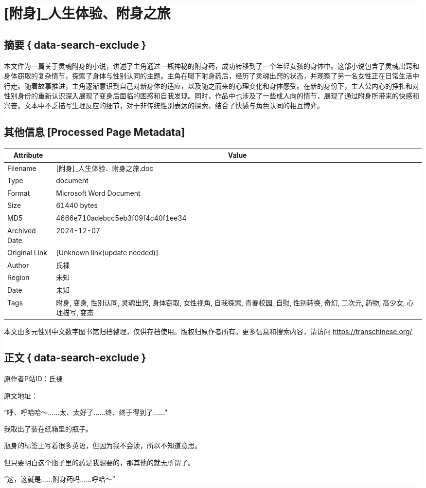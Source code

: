 # [附身]_人生体验、附身之旅



## 摘要  { data-search-exclude }


本文件为一篇关于灵魂附身的小说，讲述了主角通过一瓶神秘的附身药，成功转移到了一个年轻女孩的身体中。这部小说包含了灵魂出窍和身体窃取的复杂情节，探索了身体与性别认同的主题。主角在喝下附身药后，经历了灵魂出窍的状态，并观察了另一名女性正在日常生活中行走。随着故事推进，主角逐渐意识到自己对新身体的适应，以及随之而来的心理变化和身体感受。在新的身份下，主人公内心的挣扎和对性别身份的重新认识深入展现了变身后面临的困惑和自我发现。同时，作品中也涉及了一些成人向的情节，展现了通过附身所带来的快感和兴奋。文本中不乏描写生理反应的细节，对于非传统性别表达的探索，结合了快感与角色认同的相互博弈。



## 其他信息 [Processed Page Metadata]

| Attribute       | Value                                  |
|-----------------|----------------------------------------|
| Filename        | [附身]_人生体验、附身之旅.doc                             |
| Type            | document                                 |
| Format          | Microsoft Word Document                               |
| Size            | 61440 bytes                           |
| MD5             | 4666e710adebcc5eb3f09f4c40f1ee34                                  |
| Archived Date   | 2024-12-07                             |
| Original Link   | [Unknown link(update needed)]                         |
| Author          | 氏裸                               |
| Region          | 未知                               |
| Date            | 未知                                 |
| Tags            | 附身, 变身, 性别认同, 灵魂出窍, 身体窃取, 女性视角, 自我探索, 青春校园, 自慰, 性别转换, 奇幻, 二次元, 药物, 高少女, 心理描写, 变态                                 |

本文由多元性别中文数字图书馆归档整理，仅供存档使用。版权归原作者所有。更多信息和搜索内容，请访问 <https://transchinese.org/>


## 正文 { data-search-exclude }


原作者P站ID：氏裸

原文地址：

“呼、呼哈哈～……太、太好了……终、终于得到了……”

我取出了装在纸箱里的瓶子。

瓶身的标签上写着很多英语，但因为我不会读，所以不知道意思。

但只要明白这个瓶子里的药是我想要的，那其他的就无所谓了。

“这，这就是……附身药吗……呼哈～”
